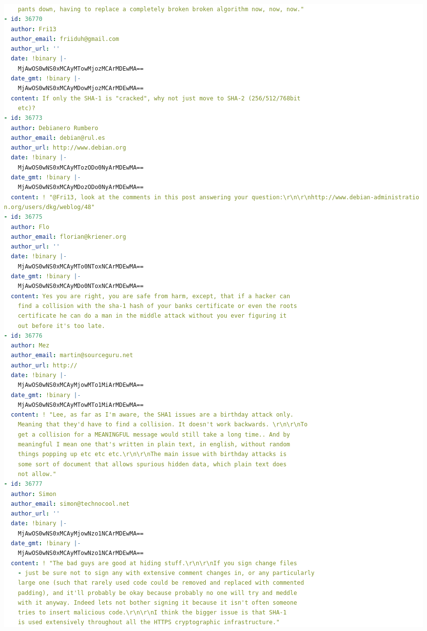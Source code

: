 ```yaml
    pants down, having to replace a completely broken broken algorithm now, now, now."
- id: 36770
  author: Fri13
  author_email: friiduh@gmail.com
  author_url: ''
  date: !binary |-
    MjAwOS0wNS0xMCAyMTowMjozMCArMDEwMA==
  date_gmt: !binary |-
    MjAwOS0wNS0xMCAyMDowMjozMCArMDEwMA==
  content: If only the SHA-1 is "cracked", why not just move to SHA-2 (256/512/768bit
    etc)?
- id: 36773
  author: Debianero Rumbero
  author_email: debian@rul.es
  author_url: http://www.debian.org
  date: !binary |-
    MjAwOS0wNS0xMCAyMTozODo0NyArMDEwMA==
  date_gmt: !binary |-
    MjAwOS0wNS0xMCAyMDozODo0NyArMDEwMA==
  content: ! "@Fri13, look at the comments in this post answering your question:\r\n\r\nhttp://www.debian-administration.org/users/dkg/weblog/48"
- id: 36775
  author: Flo
  author_email: florian@kriener.org
  author_url: ''
  date: !binary |-
    MjAwOS0wNS0xMCAyMTo0NToxNCArMDEwMA==
  date_gmt: !binary |-
    MjAwOS0wNS0xMCAyMDo0NToxNCArMDEwMA==
  content: Yes you are right, you are safe from harm, except, that if a hacker can
    find a collision with the sha-1 hash of your banks certificate or even the roots
    certificate he can do a man in the middle attack without you ever figuring it
    out before it's too late.
- id: 36776
  author: Mez
  author_email: martin@sourceguru.net
  author_url: http://
  date: !binary |-
    MjAwOS0wNS0xMCAyMjowMTo1MiArMDEwMA==
  date_gmt: !binary |-
    MjAwOS0wNS0xMCAyMTowMTo1MiArMDEwMA==
  content: ! "Lee, as far as I'm aware, the SHA1 issues are a birthday attack only.
    Meaning that they'd have to find a collision. It doesn't work backwards. \r\n\r\nTo
    get a collision for a MEANINGFUL message would still take a long time.. And by
    meaningful I mean one that's written in plain text, in english, without random
    things popping up etc etc etc.\r\n\r\nThe main issue with birthday attacks is
    some sort of document that allows spurious hidden data, which plain text does
    not allow."
- id: 36777
  author: Simon
  author_email: simon@technocool.net
  author_url: ''
  date: !binary |-
    MjAwOS0wNS0xMCAyMjowNzo1NCArMDEwMA==
  date_gmt: !binary |-
    MjAwOS0wNS0xMCAyMTowNzo1NCArMDEwMA==
  content: ! "The bad guys are good at hiding stuff.\r\n\r\nIf you sign change files
    - just be sure not to sign any with extensive comment changes in, or any particularly
    large one (such that rarely used code could be removed and replaced with commented
    padding), and it'll probably be okay because probably no one will try and meddle
    with it anyway. Indeed lets not bother signing it because it isn't often someone
    tries to insert malicious code.\r\n\r\nI think the bigger issue is that SHA-1
    is used extensively throughout all the HTTPS cryptographic infrastructure."
```
